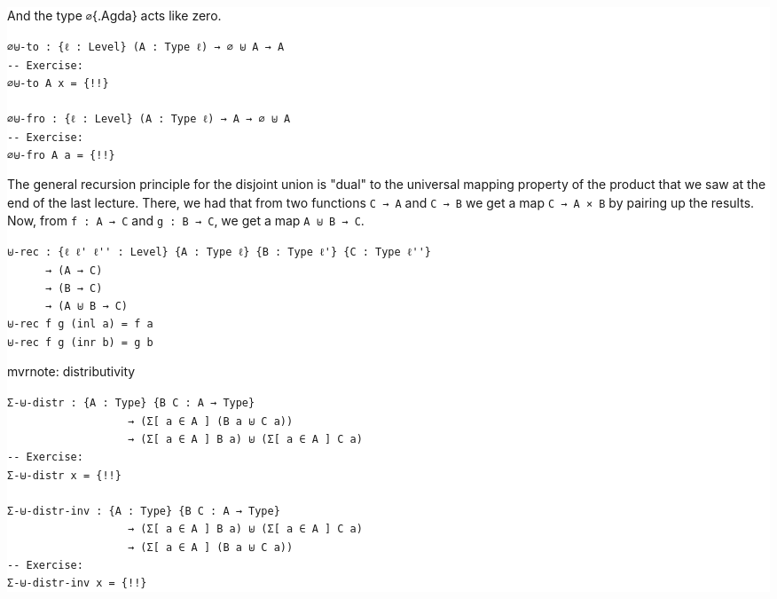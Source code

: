 ```
```

And the type `∅`{.Agda} acts like zero.

```
∅⊎-to : {ℓ : Level} (A : Type ℓ) → ∅ ⊎ A → A
-- Exercise:
∅⊎-to A x = {!!}

∅⊎-fro : {ℓ : Level} (A : Type ℓ) → A → ∅ ⊎ A
-- Exercise:
∅⊎-fro A a = {!!}
```

The general recursion principle for the disjoint union is "dual" to
the universal mapping property of the product that we saw at the end
of the last lecture. There, we had that from two functions `C → A` and
`C → B` we get a map `C → A × B` by pairing up the results. Now, from
`f : A → C` and `g : B → C`, we get a map `A ⊎ B → C`.

```
⊎-rec : {ℓ ℓ' ℓ'' : Level} {A : Type ℓ} {B : Type ℓ'} {C : Type ℓ''}
      → (A → C)
      → (B → C)
      → (A ⊎ B → C)
⊎-rec f g (inl a) = f a
⊎-rec f g (inr b) = g b
```

mvrnote: distributivity


```
Σ-⊎-distr : {A : Type} {B C : A → Type}
                   → (Σ[ a ∈ A ] (B a ⊎ C a))
                   → (Σ[ a ∈ A ] B a) ⊎ (Σ[ a ∈ A ] C a)
-- Exercise:
Σ-⊎-distr x = {!!}

Σ-⊎-distr-inv : {A : Type} {B C : A → Type}
                   → (Σ[ a ∈ A ] B a) ⊎ (Σ[ a ∈ A ] C a)
                   → (Σ[ a ∈ A ] (B a ⊎ C a))
-- Exercise:
Σ-⊎-distr-inv x = {!!}
```
